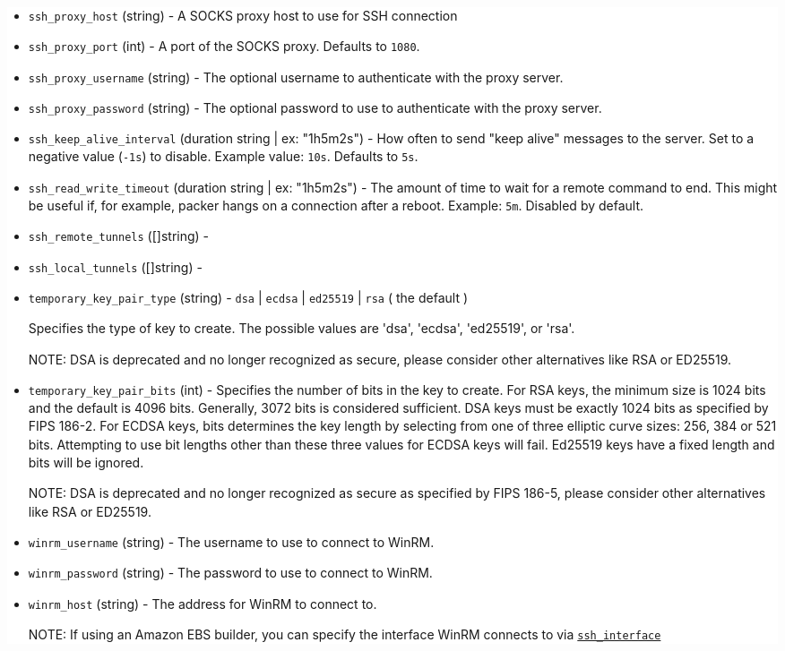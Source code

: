 - `ssh_proxy_host` (string) - A SOCKS proxy host to use for SSH connection

- `ssh_proxy_port` (int) - A port of the SOCKS proxy. Defaults to `1080`.

- `ssh_proxy_username` (string) - The optional username to authenticate with the proxy server.

- `ssh_proxy_password` (string) - The optional password to use to authenticate with the proxy server.

- `ssh_keep_alive_interval` (duration string | ex: "1h5m2s") - How often to send "keep alive" messages to the server. Set to a negative
  value (`-1s`) to disable. Example value: `10s`. Defaults to `5s`.

- `ssh_read_write_timeout` (duration string | ex: "1h5m2s") - The amount of time to wait for a remote command to end. This might be
  useful if, for example, packer hangs on a connection after a reboot.
  Example: `5m`. Disabled by default.

- `ssh_remote_tunnels` ([]string) - 

- `ssh_local_tunnels` ([]string) - 






- `temporary_key_pair_type` (string) - `dsa` | `ecdsa` | `ed25519` | `rsa` ( the default )
  
  Specifies the type of key to create. The possible values are 'dsa',
  'ecdsa', 'ed25519', or 'rsa'.
  
  NOTE: DSA is deprecated and no longer recognized as secure, please
  consider other alternatives like RSA or ED25519.

- `temporary_key_pair_bits` (int) - Specifies the number of bits in the key to create. For RSA keys, the
  minimum size is 1024 bits and the default is 4096 bits. Generally, 3072
  bits is considered sufficient. DSA keys must be exactly 1024 bits as
  specified by FIPS 186-2. For ECDSA keys, bits determines the key length
  by selecting from one of three elliptic curve sizes: 256, 384 or 521
  bits. Attempting to use bit lengths other than these three values for
  ECDSA keys will fail. Ed25519 keys have a fixed length and bits will be
  ignored.
  
  NOTE: DSA is deprecated and no longer recognized as secure as specified
  by FIPS 186-5, please consider other alternatives like RSA or ED25519.






- `winrm_username` (string) - The username to use to connect to WinRM.

- `winrm_password` (string) - The password to use to connect to WinRM.

- `winrm_host` (string) - The address for WinRM to connect to.
  
  NOTE: If using an Amazon EBS builder, you can specify the interface
  WinRM connects to via
  [`ssh_interface`](/packer/integrations/hashicorp/amazon/latest/components/builder/ebs#ssh_interface)
